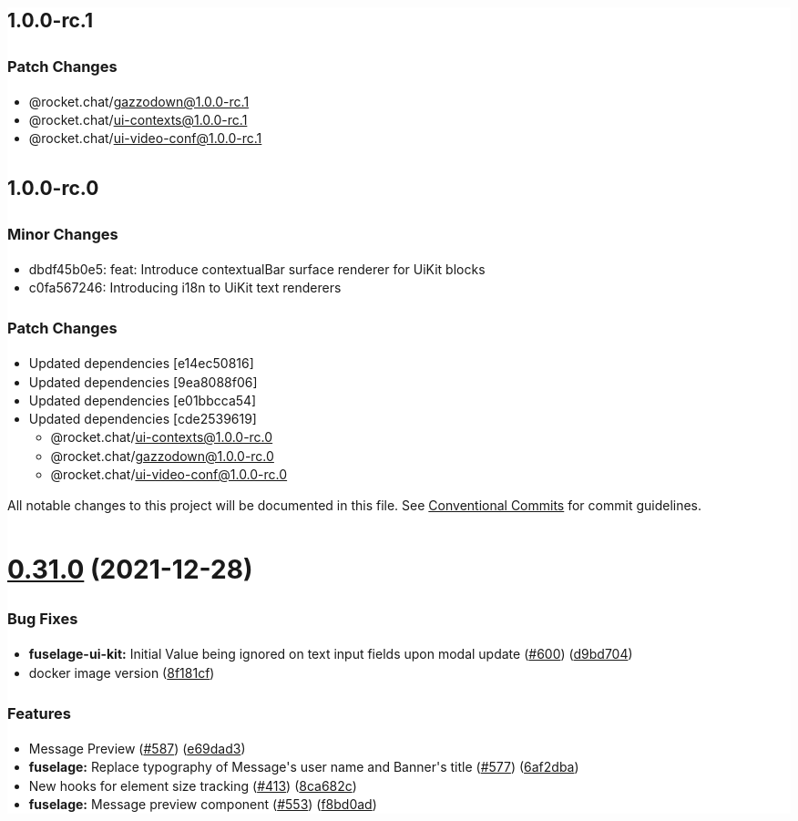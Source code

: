 ## 1.0.0-rc.1

### Patch Changes

- @rocket.chat/gazzodown@1.0.0-rc.1
- @rocket.chat/ui-contexts@1.0.0-rc.1
- @rocket.chat/ui-video-conf@1.0.0-rc.1

## 1.0.0-rc.0

### Minor Changes

- dbdf45b0e5: feat: Introduce contextualBar surface renderer for UiKit blocks
- c0fa567246: Introducing i18n to UiKit text renderers

### Patch Changes

- Updated dependencies [e14ec50816]
- Updated dependencies [9ea8088f06]
- Updated dependencies [e01bbcca54]
- Updated dependencies [cde2539619]
  - @rocket.chat/ui-contexts@1.0.0-rc.0
  - @rocket.chat/gazzodown@1.0.0-rc.0
  - @rocket.chat/ui-video-conf@1.0.0-rc.0

All notable changes to this project will be documented in this file.
See [Conventional Commits](https://conventionalcommits.org) for commit guidelines.

# [0.31.0](https://github.com/RocketChat/fuselage/compare/v0.30.1...v0.31.0) (2021-12-28)

### Bug Fixes

- **fuselage-ui-kit:** Initial Value being ignored on text input fields upon modal update ([#600](https://github.com/RocketChat/fuselage/issues/600)) ([d9bd704](https://github.com/RocketChat/fuselage/commit/d9bd704848eb9f2d9dd8b45f33cb8992ea39f9e2))
- docker image version ([8f181cf](https://github.com/RocketChat/fuselage/commit/8f181cf5a96084d7abd9ea94efd46cc50840c798))

### Features

- Message Preview ([#587](https://github.com/RocketChat/fuselage/issues/587)) ([e69dad3](https://github.com/RocketChat/fuselage/commit/e69dad3a6619e98ff70bcd1cb68567a159187336))
- **fuselage:** Replace typography of Message's user name and Banner's title ([#577](https://github.com/RocketChat/fuselage/issues/577)) ([6af2dba](https://github.com/RocketChat/fuselage/commit/6af2dbabc90d2e2f1598cbbd113ecc3ea82adfc0))
- New hooks for element size tracking ([#413](https://github.com/RocketChat/fuselage/issues/413)) ([8ca682c](https://github.com/RocketChat/fuselage/commit/8ca682c636d2e4813f7d346cb881513382be63cf))
- **fuselage:** Message preview component ([#553](https://github.com/RocketChat/fuselage/issues/553)) ([f8bd0ad](https://github.com/RocketChat/fuselage/commit/f8bd0ad637c0d2edad47b3c2384dac9c84e8d4fd))
